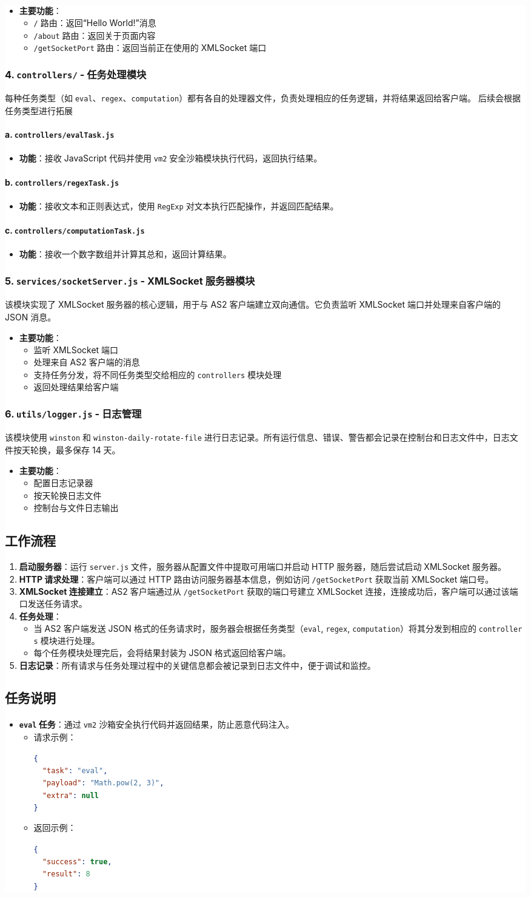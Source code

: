 - **主要功能**：
  - `/` 路由：返回“Hello World!”消息
  - `/about` 路由：返回关于页面内容
  - `/getSocketPort` 路由：返回当前正在使用的 XMLSocket 端口

### 4. `controllers/` - 任务处理模块
每种任务类型（如 `eval`、`regex`、`computation`）都有各自的处理器文件，负责处理相应的任务逻辑，并将结果返回给客户端。
后续会根据任务类型进行拓展

#### a. `controllers/evalTask.js`
- **功能**：接收 JavaScript 代码并使用 `vm2` 安全沙箱模块执行代码，返回执行结果。

#### b. `controllers/regexTask.js`
- **功能**：接收文本和正则表达式，使用 `RegExp` 对文本执行匹配操作，并返回匹配结果。

#### c. `controllers/computationTask.js`
- **功能**：接收一个数字数组并计算其总和，返回计算结果。

### 5. `services/socketServer.js` - XMLSocket 服务器模块
该模块实现了 XMLSocket 服务器的核心逻辑，用于与 AS2 客户端建立双向通信。它负责监听 XMLSocket 端口并处理来自客户端的 JSON 消息。

- **主要功能**：
  - 监听 XMLSocket 端口
  - 处理来自 AS2 客户端的消息
  - 支持任务分发，将不同任务类型交给相应的 `controllers` 模块处理
  - 返回处理结果给客户端

### 6. `utils/logger.js` - 日志管理
该模块使用 `winston` 和 `winston-daily-rotate-file` 进行日志记录。所有运行信息、错误、警告都会记录在控制台和日志文件中，日志文件按天轮换，最多保存 14 天。

- **主要功能**：
  - 配置日志记录器
  - 按天轮换日志文件
  - 控制台与文件日志输出

## 工作流程

1. **启动服务器**：运行 `server.js` 文件，服务器从配置文件中提取可用端口并启动 HTTP 服务器，随后尝试启动 XMLSocket 服务器。
2. **HTTP 请求处理**：客户端可以通过 HTTP 路由访问服务器基本信息，例如访问 `/getSocketPort` 获取当前 XMLSocket 端口号。
3. **XMLSocket 连接建立**：AS2 客户端通过从 `/getSocketPort` 获取的端口号建立 XMLSocket 连接，连接成功后，客户端可以通过该端口发送任务请求。
4. **任务处理**：
   - 当 AS2 客户端发送 JSON 格式的任务请求时，服务器会根据任务类型（`eval`, `regex`, `computation`）将其分发到相应的 `controllers` 模块进行处理。
   - 每个任务模块处理完后，会将结果封装为 JSON 格式返回给客户端。
5. **日志记录**：所有请求与任务处理过程中的关键信息都会被记录到日志文件中，便于调试和监控。

## 任务说明

- **`eval` 任务**：通过 `vm2` 沙箱安全执行代码并返回结果，防止恶意代码注入。
  - 请求示例：
    ```json
    {
      "task": "eval",
      "payload": "Math.pow(2, 3)",
      "extra": null
    }
    ```
  - 返回示例：
    ```json
    {
      "success": true,
      "result": 8
    }